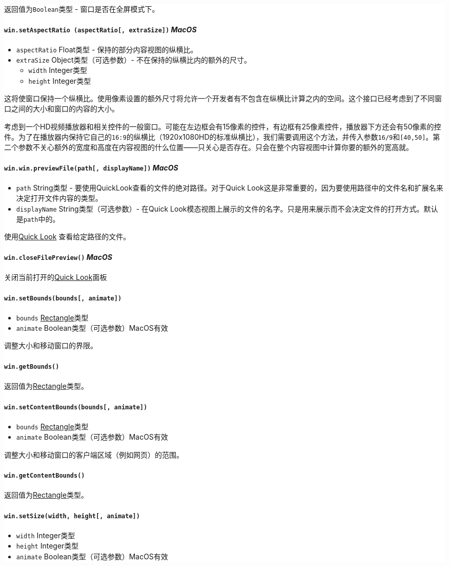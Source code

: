 返回值为`Boolean`类型 - 窗口是否在全屏模式下。

#### `win.setAspectRatio (aspectRatio[, extraSize])` *MacOS*

 * `aspectRatio` Float类型 - 保持的部分内容视图的纵横比。
 * `extraSize` Object类型（可选参数）- 不在保持的纵横比内的额外的尺寸。
     * `width` Integer类型
     * `height` Integer类型

这将使窗口保持一个纵横比。使用像素设置的额外尺寸将允许一个开发者有不包含在纵横比计算之内的空间。这个接口已经考虑到了不同窗口之间的大小和窗口的内容的大小。

考虑到一个HD视频播放器和相关控件的一般窗口。可能在左边框会有15像素的控件，有边框有25像素控件，播放器下方还会有50像素的控件。为了在播放器内保持它自己的`16:9`的纵横比（1920x1080HD的标准纵横比），我们需要调用这个方法，并传入参数`16/9`和`[40,50]`。第二个参数不关心额外的宽度和高度在内容视图的什么位置——只关心是否存在。只会在整个内容视图中计算你要的额外的宽高就。

#### `win.win.previewFile(path[, displayName])` *MacOS*

 * `path` String类型 - 要使用QuickLook查看的文件的绝对路径。对于Quick Look这是非常重要的，因为要使用路径中的文件名和扩展名来决定打开文件内容的类型。
 * `displayName` String类型（可选参数）- 在Quick Look模态视图上展示的文件的名字。只是用来展示而不会决定文件的打开方式。默认是`path`中的。

使用[Quick Look](https://en.wikipedia.org/wiki/Quick_Look) 查看给定路径的文件。

#### `win.closeFilePreview()` *MacOS*

关闭当前打开的[Quick Look](https://en.wikipedia.org/wiki/Quick_Look)面板

#### `win.setBounds(bounds[, animate])`

 * `bounds` [Rectangle](https://github.com/electron/electron/blob/master/docs/api/structures/rectangle.md)类型
 * `animate` Boolean类型（可选参数）MacOS有效

调整大小和移动窗口的界限。

#### `win.getBounds()`

返回值为[Rectangle](https://github.com/electron/electron/blob/master/docs/api/structures/rectangle.md)类型。

#### `win.setContentBounds(bounds[, animate])`

 * `bounds` [Rectangle](https://github.com/electron/electron/blob/master/docs/api/structures/rectangle.md)类型
 * `animate` Boolean类型（可选参数）MacOS有效

调整大小和移动窗口的客户端区域（例如网页）的范围。

#### `win.getContentBounds()`

返回值为[Rectangle](https://github.com/electron/electron/blob/master/docs/api/structures/rectangle.md)类型。

#### `win.setSize(width, height[, animate])`

 * `width` Integer类型
 * `height` Integer类型
 * `animate` Boolean类型（可选参数）MacOS有效
